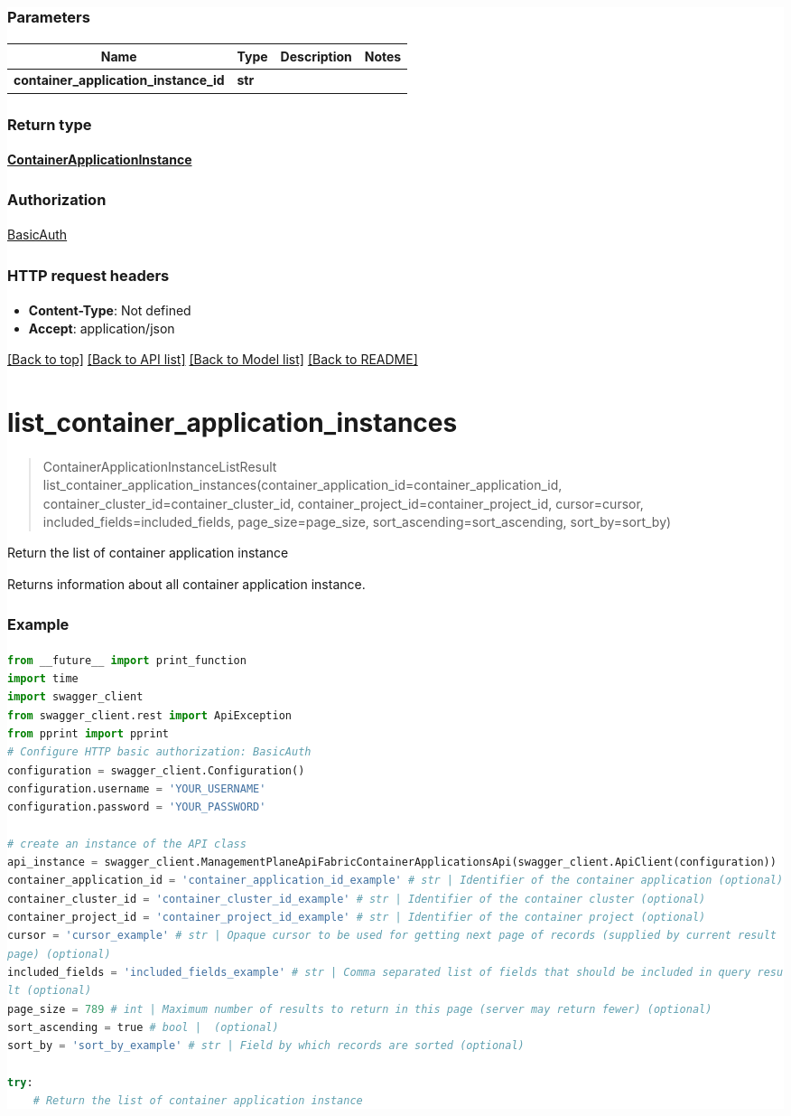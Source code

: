 ### Parameters

Name | Type | Description  | Notes
------------- | ------------- | ------------- | -------------
 **container_application_instance_id** | **str**|  | 

### Return type

[**ContainerApplicationInstance**](ContainerApplicationInstance.md)

### Authorization

[BasicAuth](../README.md#BasicAuth)

### HTTP request headers

 - **Content-Type**: Not defined
 - **Accept**: application/json

[[Back to top]](#) [[Back to API list]](../README.md#documentation-for-api-endpoints) [[Back to Model list]](../README.md#documentation-for-models) [[Back to README]](../README.md)

# **list_container_application_instances**
> ContainerApplicationInstanceListResult list_container_application_instances(container_application_id=container_application_id, container_cluster_id=container_cluster_id, container_project_id=container_project_id, cursor=cursor, included_fields=included_fields, page_size=page_size, sort_ascending=sort_ascending, sort_by=sort_by)

Return the list of container application instance

Returns information about all container application instance.

### Example
```python
from __future__ import print_function
import time
import swagger_client
from swagger_client.rest import ApiException
from pprint import pprint
# Configure HTTP basic authorization: BasicAuth
configuration = swagger_client.Configuration()
configuration.username = 'YOUR_USERNAME'
configuration.password = 'YOUR_PASSWORD'

# create an instance of the API class
api_instance = swagger_client.ManagementPlaneApiFabricContainerApplicationsApi(swagger_client.ApiClient(configuration))
container_application_id = 'container_application_id_example' # str | Identifier of the container application (optional)
container_cluster_id = 'container_cluster_id_example' # str | Identifier of the container cluster (optional)
container_project_id = 'container_project_id_example' # str | Identifier of the container project (optional)
cursor = 'cursor_example' # str | Opaque cursor to be used for getting next page of records (supplied by current result page) (optional)
included_fields = 'included_fields_example' # str | Comma separated list of fields that should be included in query result (optional)
page_size = 789 # int | Maximum number of results to return in this page (server may return fewer) (optional)
sort_ascending = true # bool |  (optional)
sort_by = 'sort_by_example' # str | Field by which records are sorted (optional)

try:
    # Return the list of container application instance
```